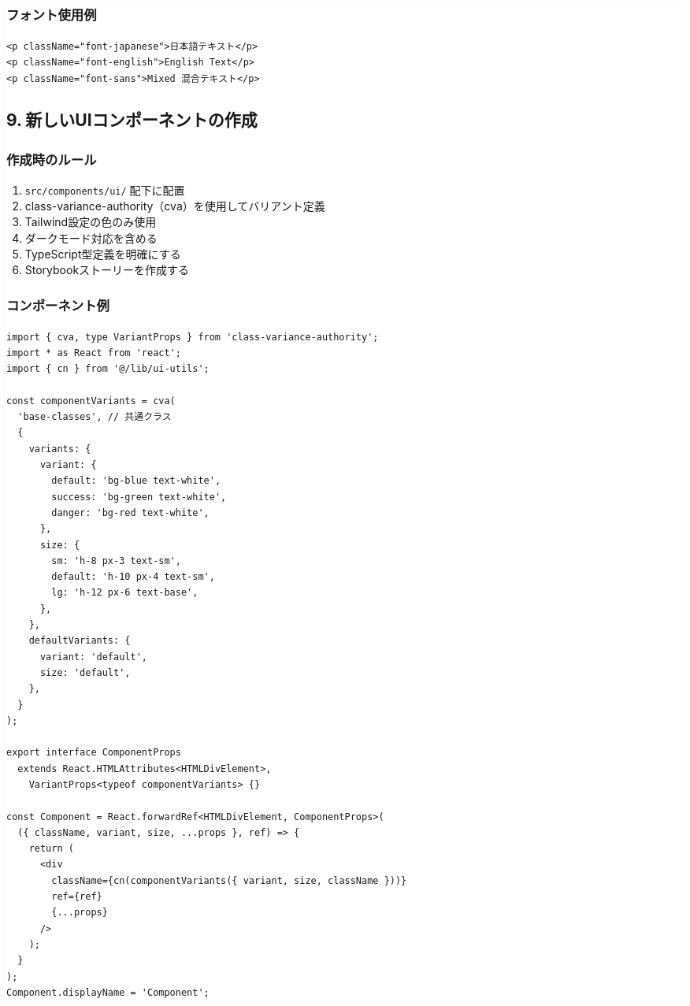 ### フォント使用例
```tsx
<p className="font-japanese">日本語テキスト</p>
<p className="font-english">English Text</p>
<p className="font-sans">Mixed 混合テキスト</p>
```

## 9. 新しいUIコンポーネントの作成

### 作成時のルール
1. `src/components/ui/` 配下に配置
2. class-variance-authority（cva）を使用してバリアント定義
3. Tailwind設定の色のみ使用
4. ダークモード対応を含める
5. TypeScript型定義を明確にする
6. Storybookストーリーを作成する

### コンポーネント例
```tsx
import { cva, type VariantProps } from 'class-variance-authority';
import * as React from 'react';
import { cn } from '@/lib/ui-utils';

const componentVariants = cva(
  'base-classes', // 共通クラス
  {
    variants: {
      variant: {
        default: 'bg-blue text-white',
        success: 'bg-green text-white',
        danger: 'bg-red text-white',
      },
      size: {
        sm: 'h-8 px-3 text-sm',
        default: 'h-10 px-4 text-sm',
        lg: 'h-12 px-6 text-base',
      },
    },
    defaultVariants: {
      variant: 'default',
      size: 'default',
    },
  }
);

export interface ComponentProps
  extends React.HTMLAttributes<HTMLDivElement>,
    VariantProps<typeof componentVariants> {}

const Component = React.forwardRef<HTMLDivElement, ComponentProps>(
  ({ className, variant, size, ...props }, ref) => {
    return (
      <div
        className={cn(componentVariants({ variant, size, className }))}
        ref={ref}
        {...props}
      />
    );
  }
);
Component.displayName = 'Component';

```